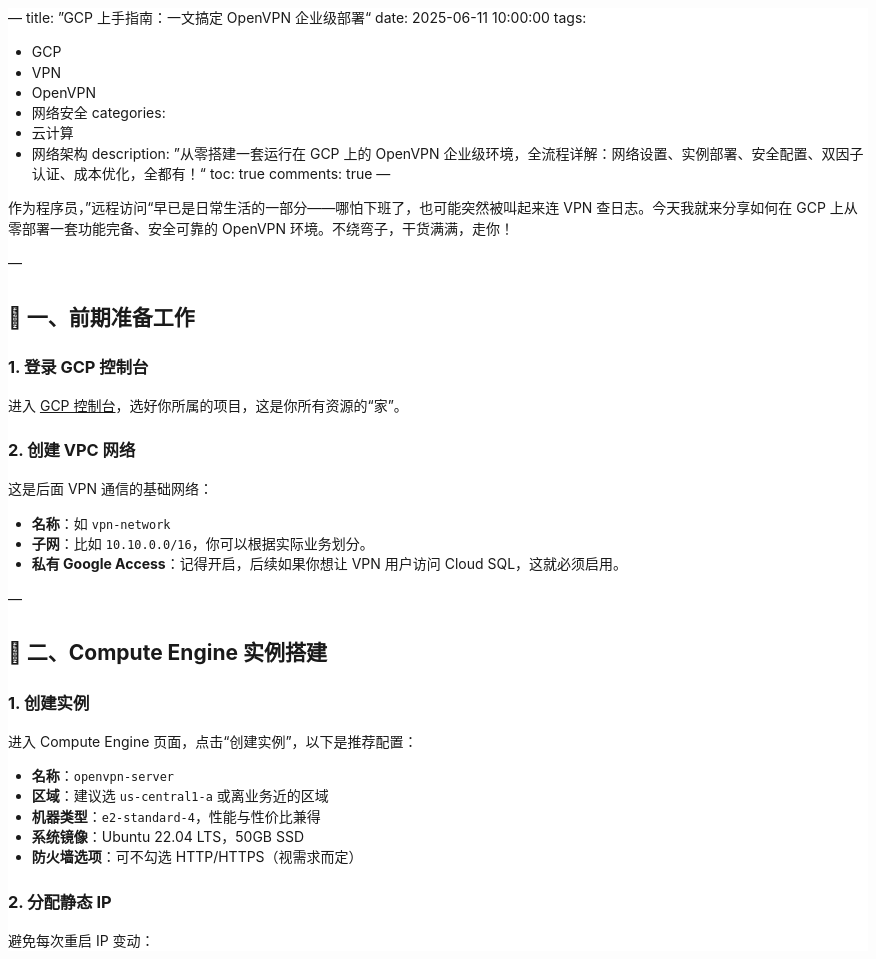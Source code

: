 —
title: ”GCP 上手指南：一文搞定 OpenVPN 企业级部署“
date: 2025-06-11 10:00:00
tags:
  - GCP
  - VPN
  - OpenVPN
  - 网络安全
categories:
  - 云计算
  - 网络架构
description: ”从零搭建一套运行在 GCP 上的 OpenVPN 企业级环境，全流程详解：网络设置、实例部署、安全配置、双因子认证、成本优化，全都有！“
toc: true
comments: true
—

作为程序员，”远程访问“早已是日常生活的一部分——哪怕下班了，也可能突然被叫起来连 VPN 查日志。今天我就来分享如何在 GCP 上从零部署一套功能完备、安全可靠的 OpenVPN 环境。不绕弯子，干货满满，走你！

—

## 📌 一、前期准备工作

### 1. 登录 GCP 控制台

进入 [GCP 控制台](https://console.cloud.google.com/)，选好你所属的项目，这是你所有资源的“家”。

### 2. 创建 VPC 网络

这是后面 VPN 通信的基础网络：

- **名称**：如 `vpn-network`
- **子网**：比如 `10.10.0.0/16`，你可以根据实际业务划分。
- **私有 Google Access**：记得开启，后续如果你想让 VPN 用户访问 Cloud SQL，这就必须启用。

—

## 📌 二、Compute Engine 实例搭建

### 1. 创建实例

进入 Compute Engine 页面，点击“创建实例”，以下是推荐配置：

- **名称**：`openvpn-server`
- **区域**：建议选 `us-central1-a` 或离业务近的区域
- **机器类型**：`e2-standard-4`，性能与性价比兼得
- **系统镜像**：Ubuntu 22.04 LTS，50GB SSD
- **防火墙选项**：可不勾选 HTTP/HTTPS（视需求而定）

### 2. 分配静态 IP

避免每次重启 IP 变动：
